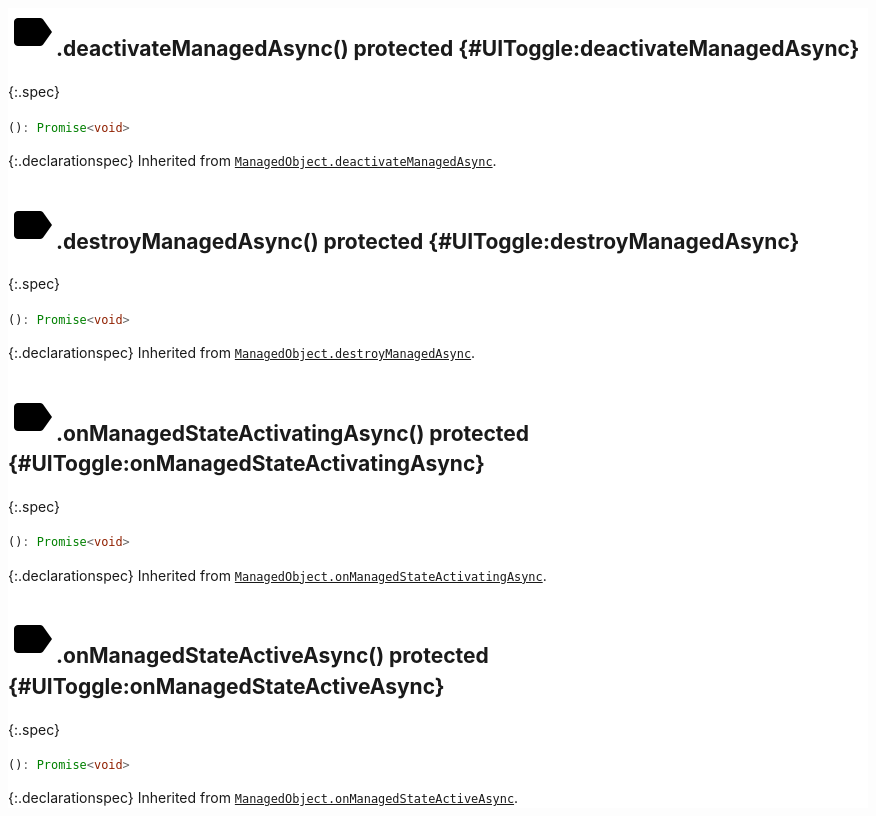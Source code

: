 

## ![](/assets/icons/spec-method.svg).deactivateManagedAsync() <span class="spec_tag">protected</span> {#UIToggle:deactivateManagedAsync}
{:.spec}

```typescript
(): Promise<void>
```
{:.declarationspec}
Inherited from [`ManagedObject.deactivateManagedAsync`](./ManagedObject#ManagedObject:deactivateManagedAsync).



## ![](/assets/icons/spec-method.svg).destroyManagedAsync() <span class="spec_tag">protected</span> {#UIToggle:destroyManagedAsync}
{:.spec}

```typescript
(): Promise<void>
```
{:.declarationspec}
Inherited from [`ManagedObject.destroyManagedAsync`](./ManagedObject#ManagedObject:destroyManagedAsync).



## ![](/assets/icons/spec-method.svg).onManagedStateActivatingAsync() <span class="spec_tag">protected</span> {#UIToggle:onManagedStateActivatingAsync}
{:.spec}

```typescript
(): Promise<void>
```
{:.declarationspec}
Inherited from [`ManagedObject.onManagedStateActivatingAsync`](./ManagedObject#ManagedObject:onManagedStateActivatingAsync).



## ![](/assets/icons/spec-method.svg).onManagedStateActiveAsync() <span class="spec_tag">protected</span> {#UIToggle:onManagedStateActiveAsync}
{:.spec}

```typescript
(): Promise<void>
```
{:.declarationspec}
Inherited from [`ManagedObject.onManagedStateActiveAsync`](./ManagedObject#ManagedObject:onManagedStateActiveAsync).
